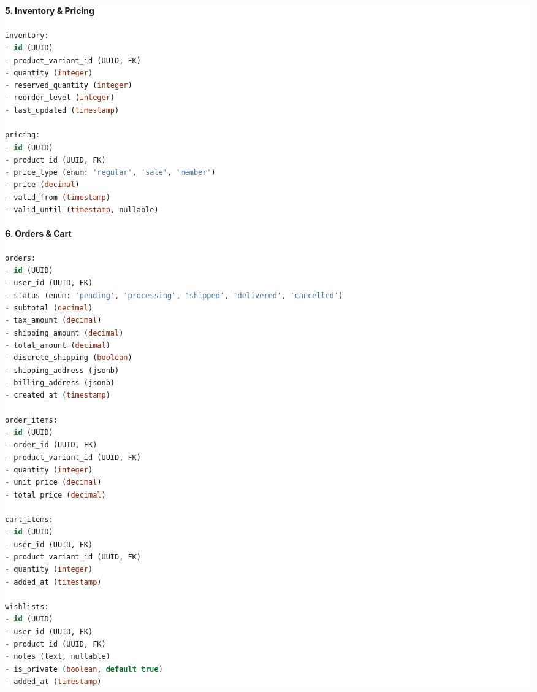 #### 5. Inventory & Pricing
```sql
inventory:
- id (UUID)
- product_variant_id (UUID, FK)
- quantity (integer)
- reserved_quantity (integer)
- reorder_level (integer)
- last_updated (timestamp)

pricing:
- id (UUID)
- product_id (UUID, FK)
- price_type (enum: 'regular', 'sale', 'member')
- price (decimal)
- valid_from (timestamp)
- valid_until (timestamp, nullable)
```

#### 6. Orders & Cart
```sql
orders:
- id (UUID)
- user_id (UUID, FK)
- status (enum: 'pending', 'processing', 'shipped', 'delivered', 'cancelled')
- subtotal (decimal)
- tax_amount (decimal)
- shipping_amount (decimal)
- total_amount (decimal)
- discrete_shipping (boolean)
- shipping_address (jsonb)
- billing_address (jsonb)
- created_at (timestamp)

order_items:
- id (UUID)
- order_id (UUID, FK)
- product_variant_id (UUID, FK)
- quantity (integer)
- unit_price (decimal)
- total_price (decimal)

cart_items:
- id (UUID)
- user_id (UUID, FK)
- product_variant_id (UUID, FK)
- quantity (integer)
- added_at (timestamp)

wishlists:
- id (UUID)
- user_id (UUID, FK)
- product_id (UUID, FK)
- notes (text, nullable)
- is_private (boolean, default true)
- added_at (timestamp)
```
